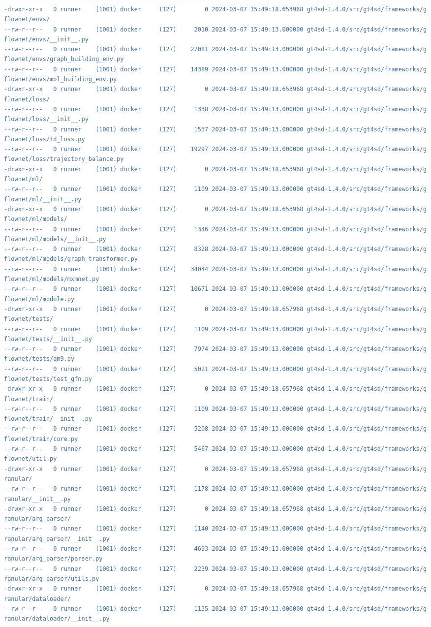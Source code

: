 ```diff
-drwxr-xr-x   0 runner    (1001) docker     (127)        0 2024-03-07 15:49:18.653968 gt4sd-1.4.0/src/gt4sd/frameworks/gflownet/envs/
--rw-r--r--   0 runner    (1001) docker     (127)     2010 2024-03-07 15:49:13.000000 gt4sd-1.4.0/src/gt4sd/frameworks/gflownet/envs/__init__.py
--rw-r--r--   0 runner    (1001) docker     (127)    27081 2024-03-07 15:49:13.000000 gt4sd-1.4.0/src/gt4sd/frameworks/gflownet/envs/graph_building_env.py
--rw-r--r--   0 runner    (1001) docker     (127)    14389 2024-03-07 15:49:13.000000 gt4sd-1.4.0/src/gt4sd/frameworks/gflownet/envs/mol_building_env.py
-drwxr-xr-x   0 runner    (1001) docker     (127)        0 2024-03-07 15:49:18.653968 gt4sd-1.4.0/src/gt4sd/frameworks/gflownet/loss/
--rw-r--r--   0 runner    (1001) docker     (127)     1338 2024-03-07 15:49:13.000000 gt4sd-1.4.0/src/gt4sd/frameworks/gflownet/loss/__init__.py
--rw-r--r--   0 runner    (1001) docker     (127)     1537 2024-03-07 15:49:13.000000 gt4sd-1.4.0/src/gt4sd/frameworks/gflownet/loss/td_loss.py
--rw-r--r--   0 runner    (1001) docker     (127)    19297 2024-03-07 15:49:13.000000 gt4sd-1.4.0/src/gt4sd/frameworks/gflownet/loss/trajectory_balance.py
-drwxr-xr-x   0 runner    (1001) docker     (127)        0 2024-03-07 15:49:18.653968 gt4sd-1.4.0/src/gt4sd/frameworks/gflownet/ml/
--rw-r--r--   0 runner    (1001) docker     (127)     1109 2024-03-07 15:49:13.000000 gt4sd-1.4.0/src/gt4sd/frameworks/gflownet/ml/__init__.py
-drwxr-xr-x   0 runner    (1001) docker     (127)        0 2024-03-07 15:49:18.653968 gt4sd-1.4.0/src/gt4sd/frameworks/gflownet/ml/models/
--rw-r--r--   0 runner    (1001) docker     (127)     1346 2024-03-07 15:49:13.000000 gt4sd-1.4.0/src/gt4sd/frameworks/gflownet/ml/models/__init__.py
--rw-r--r--   0 runner    (1001) docker     (127)     8328 2024-03-07 15:49:13.000000 gt4sd-1.4.0/src/gt4sd/frameworks/gflownet/ml/models/graph_transformer.py
--rw-r--r--   0 runner    (1001) docker     (127)    34044 2024-03-07 15:49:13.000000 gt4sd-1.4.0/src/gt4sd/frameworks/gflownet/ml/models/mxmnet.py
--rw-r--r--   0 runner    (1001) docker     (127)    10671 2024-03-07 15:49:13.000000 gt4sd-1.4.0/src/gt4sd/frameworks/gflownet/ml/module.py
-drwxr-xr-x   0 runner    (1001) docker     (127)        0 2024-03-07 15:49:18.657968 gt4sd-1.4.0/src/gt4sd/frameworks/gflownet/tests/
--rw-r--r--   0 runner    (1001) docker     (127)     1109 2024-03-07 15:49:13.000000 gt4sd-1.4.0/src/gt4sd/frameworks/gflownet/tests/__init__.py
--rw-r--r--   0 runner    (1001) docker     (127)     7974 2024-03-07 15:49:13.000000 gt4sd-1.4.0/src/gt4sd/frameworks/gflownet/tests/qm9.py
--rw-r--r--   0 runner    (1001) docker     (127)     5021 2024-03-07 15:49:13.000000 gt4sd-1.4.0/src/gt4sd/frameworks/gflownet/tests/test_gfn.py
-drwxr-xr-x   0 runner    (1001) docker     (127)        0 2024-03-07 15:49:18.657968 gt4sd-1.4.0/src/gt4sd/frameworks/gflownet/train/
--rw-r--r--   0 runner    (1001) docker     (127)     1109 2024-03-07 15:49:13.000000 gt4sd-1.4.0/src/gt4sd/frameworks/gflownet/train/__init__.py
--rw-r--r--   0 runner    (1001) docker     (127)     5208 2024-03-07 15:49:13.000000 gt4sd-1.4.0/src/gt4sd/frameworks/gflownet/train/core.py
--rw-r--r--   0 runner    (1001) docker     (127)     5467 2024-03-07 15:49:13.000000 gt4sd-1.4.0/src/gt4sd/frameworks/gflownet/util.py
-drwxr-xr-x   0 runner    (1001) docker     (127)        0 2024-03-07 15:49:18.657968 gt4sd-1.4.0/src/gt4sd/frameworks/granular/
--rw-r--r--   0 runner    (1001) docker     (127)     1178 2024-03-07 15:49:13.000000 gt4sd-1.4.0/src/gt4sd/frameworks/granular/__init__.py
-drwxr-xr-x   0 runner    (1001) docker     (127)        0 2024-03-07 15:49:18.657968 gt4sd-1.4.0/src/gt4sd/frameworks/granular/arg_parser/
--rw-r--r--   0 runner    (1001) docker     (127)     1140 2024-03-07 15:49:13.000000 gt4sd-1.4.0/src/gt4sd/frameworks/granular/arg_parser/__init__.py
--rw-r--r--   0 runner    (1001) docker     (127)     4693 2024-03-07 15:49:13.000000 gt4sd-1.4.0/src/gt4sd/frameworks/granular/arg_parser/parser.py
--rw-r--r--   0 runner    (1001) docker     (127)     2239 2024-03-07 15:49:13.000000 gt4sd-1.4.0/src/gt4sd/frameworks/granular/arg_parser/utils.py
-drwxr-xr-x   0 runner    (1001) docker     (127)        0 2024-03-07 15:49:18.657968 gt4sd-1.4.0/src/gt4sd/frameworks/granular/dataloader/
--rw-r--r--   0 runner    (1001) docker     (127)     1135 2024-03-07 15:49:13.000000 gt4sd-1.4.0/src/gt4sd/frameworks/granular/dataloader/__init__.py
```